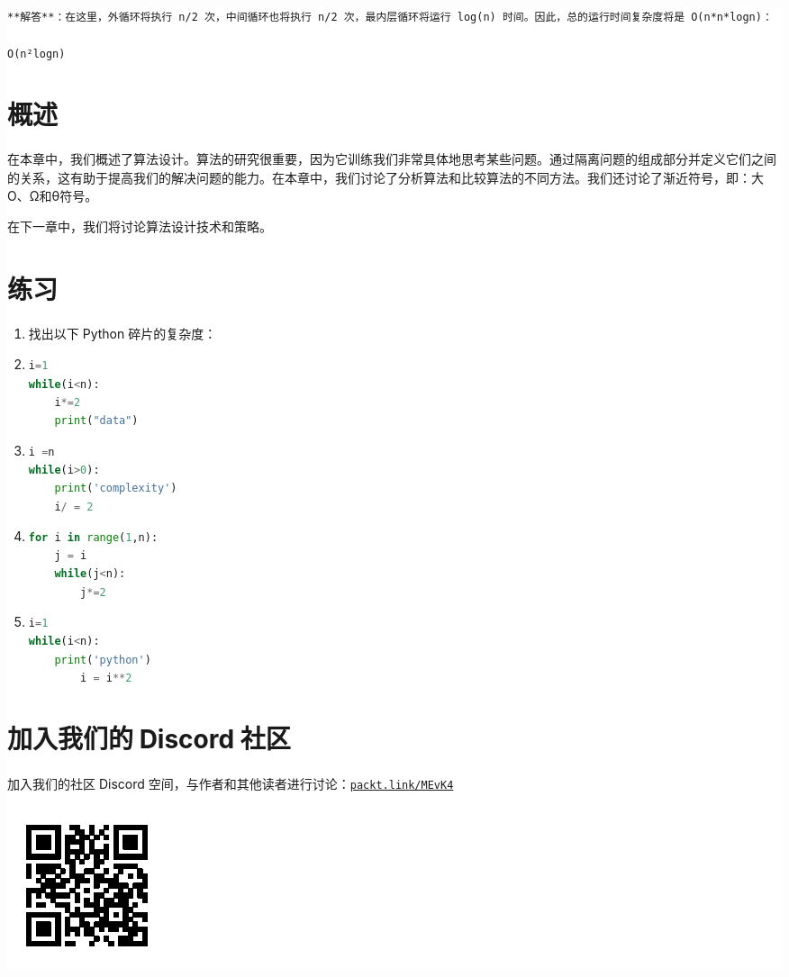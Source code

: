     **解答**：在这里，外循环将执行 n/2 次，中间循环也将执行 n/2 次，最内层循环将运行 log(n) 时间。因此，总的运行时间复杂度将是 O(n*n*logn)：

    O(n²logn)

# 概述

在本章中，我们概述了算法设计。算法的研究很重要，因为它训练我们非常具体地思考某些问题。通过隔离问题的组成部分并定义它们之间的关系，这有助于提高我们的解决问题的能力。在本章中，我们讨论了分析算法和比较算法的不同方法。我们还讨论了渐近符号，即：大 O、Ω和θ符号。

在下一章中，我们将讨论算法设计技术和策略。

# 练习

1.  找出以下 Python 碎片的复杂度：

1.  ```py
    i=1
    while(i<n):
        i*=2
        print("data") 
    ```

1.  ```py
    i =n
    while(i>0):
        print('complexity')
        i/ = 2 
    ```

1.  ```py
    for i in range(1,n):
        j = i
        while(j<n):
            j*=2 
    ```

1.  ```py
    i=1
    while(i<n):
        print('python')
            i = i**2 
    ```

# 加入我们的 Discord 社区

加入我们的社区 Discord 空间，与作者和其他读者进行讨论：[`packt.link/MEvK4`](https://packt.link/MEvK4)

![二维码](img/QR_Code1421249772551223062.png)
